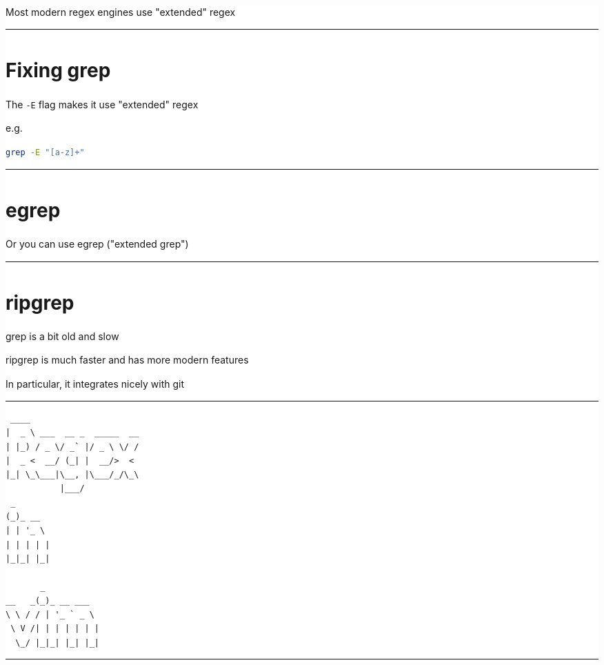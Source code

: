Most modern regex engines use "extended" regex

---

# Fixing grep

The `-E` flag makes it use "extended" regex

e.g.

```bash
grep -E "[a-z]+"
```

---

# egrep

Or you can use egrep ("extended grep")

---

# ripgrep

grep is a bit old and slow

ripgrep is much faster and has more modern features

In particular, it integrates nicely with git

---

```
 ____
|  _ \ ___  __ _  _____  __
| |_) / _ \/ _` |/ _ \ \/ /
|  _ <  __/ (_| |  __/>  <
|_| \_\___|\__, |\___/_/\_\
           |___/
 _
(_)_ __
| | '_ \
| | | | |
|_|_| |_|

       _
__   _(_)_ __ ___
\ \ / / | '_ ` _ \
 \ V /| | | | | | |
  \_/ |_|_| |_| |_|

```

---
